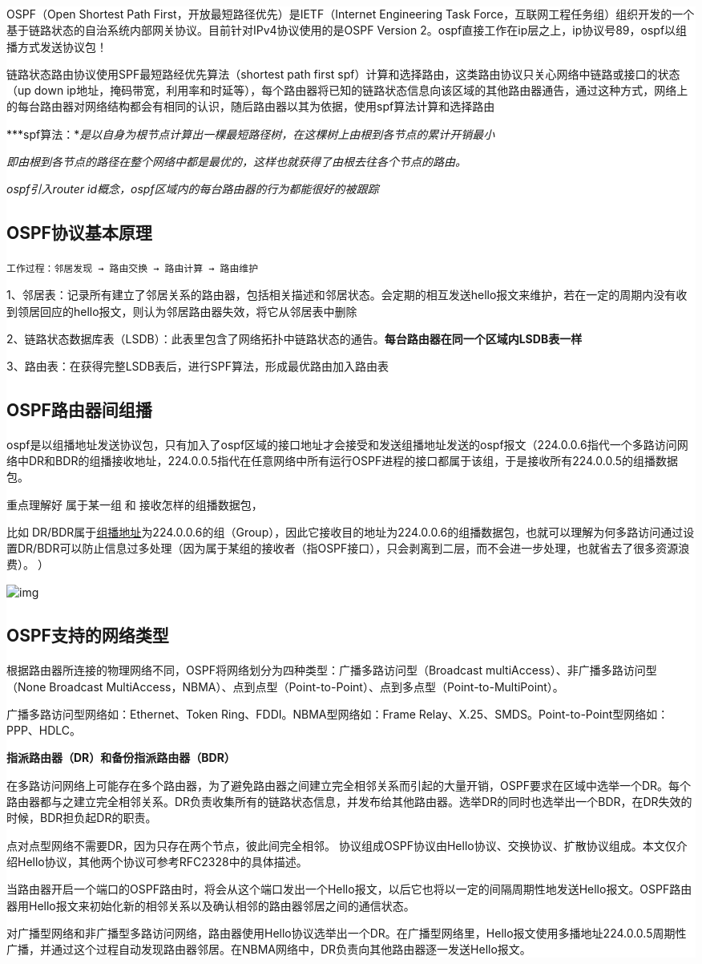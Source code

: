 OSPF（Open Shortest Path First，开放最短路径优先）是IETF（Internet Engineering Task Force，互联网工程任务组）组织开发的一个基于链路状态的自治系统内部网关协议。目前针对IPv4协议使用的是OSPF Version 2。ospf直接工作在ip层之上，ip协议号89，ospf以组播方式发送协议包！

链路状态路由协议使用SPF最短路经优先算法（shortest path first spf）计算和选择路由，这类路由协议只关心网络中链路或接口的状态（up down ip地址，掩码带宽，利用率和时延等），每个路由器将已知的链路状态信息向该区域的其他路由器通告，通过这种方式，网络上的每台路由器对网络结构都会有相同的认识，随后路由器以其为依据，使用spf算法计算和选择路由

***spf算法：**是以自身为根节点计算出一棵最短路径树，在这棵树上由根到各节点的累计开销最小*

*即由根到各节点的路径在整个网络中都是最优的，这样也就获得了由根去往各个节点的路由。*

*ospf引入router id概念，ospf区域内的每台路由器的行为都能很好的被跟踪*

## **OSPF协议基本原理**

`工作过程：邻居发现 → 路由交换 → 路由计算 → 路由维护`

1、邻居表：记录所有建立了邻居关系的路由器，包括相关描述和邻居状态。会定期的相互发送hello报文来维护，若在一定的周期内没有收到领居回应的hello报文，则认为邻居路由器失效，将它从邻居表中删除

2、链路状态数据库表（LSDB）：此表里包含了网络拓扑中链路状态的通告。**每台路由器在同一个区域内LSDB表一样**

3、路由表：在获得完整LSDB表后，进行SPF算法，形成最优路由加入路由表

## OSPF路由器间组播

ospf是以组播地址发送协议包，只有加入了ospf区域的接口地址才会接受和发送组播地址发送的ospf报文（224.0.0.6指代一个多路访问网络中DR和BDR的组播接收地址，224.0.0.5指代在任意网络中所有运行OSPF进程的接口都属于该组，于是接收所有224.0.0.5的组播数据包。

重点理解好 属于某一组 和 接收怎样的组播数据包，

比如 DR/BDR属于[组播地址](https://link.zhihu.com/?target=https%3A//www.baidu.com/s%3Fwd%3D%E7%BB%84%E6%92%AD%E5%9C%B0%E5%9D%80%26tn%3DSE_PcZhidaonwhc_ngpagmjz%26rsv_dl%3Dgh_pc_zhidao)为224.0.0.6的组（Group），因此它接收目的地址为224.0.0.6的组播数据包，也就可以理解为何多路访问通过设置DR/BDR可以防止信息过多处理（因为属于某组的接收者（指OSPF接口），只会剥离到二层，而不会进一步处理，也就省去了很多资源浪费）。 ）

![img](https://pic3.zhimg.com/80/v2-9811f9b68fae4a4542cd6fb595c4a676_1440w.webp)

## **OSPF支持的网络类型**

根据路由器所连接的物理网络不同，OSPF将网络划分为四种类型：广播多路访问型（Broadcast multiAccess）、非广播多路访问型（None Broadcast MultiAccess，NBMA）、点到点型（Point-to-Point）、点到多点型（Point-to-MultiPoint）。

广播多路访问型网络如：Ethernet、Token Ring、FDDI。NBMA型网络如：Frame Relay、X.25、SMDS。Point-to-Point型网络如：PPP、HDLC。

**指派路由器（DR）和备份指派路由器（BDR）**

在多路访问网络上可能存在多个路由器，为了避免路由器之间建立完全相邻关系而引起的大量开销，OSPF要求在区域中选举一个DR。每个路由器都与之建立完全相邻关系。DR负责收集所有的链路状态信息，并发布给其他路由器。选举DR的同时也选举出一个BDR，在DR失效的时候，BDR担负起DR的职责。

点对点型网络不需要DR，因为只存在两个节点，彼此间完全相邻。 协议组成OSPF协议由Hello协议、交换协议、扩散协议组成。本文仅介绍Hello协议，其他两个协议可参考RFC2328中的具体描述。

当路由器开启一个端口的OSPF路由时，将会从这个端口发出一个Hello报文，以后它也将以一定的间隔周期性地发送Hello报文。OSPF路由器用Hello报文来初始化新的相邻关系以及确认相邻的路由器邻居之间的通信状态。

对广播型网络和非广播型多路访问网络，路由器使用Hello协议选举出一个DR。在广播型网络里，Hello报文使用多播地址224.0.0.5周期性广播，并通过这个过程自动发现路由器邻居。在NBMA网络中，DR负责向其他路由器逐一发送Hello报文。


